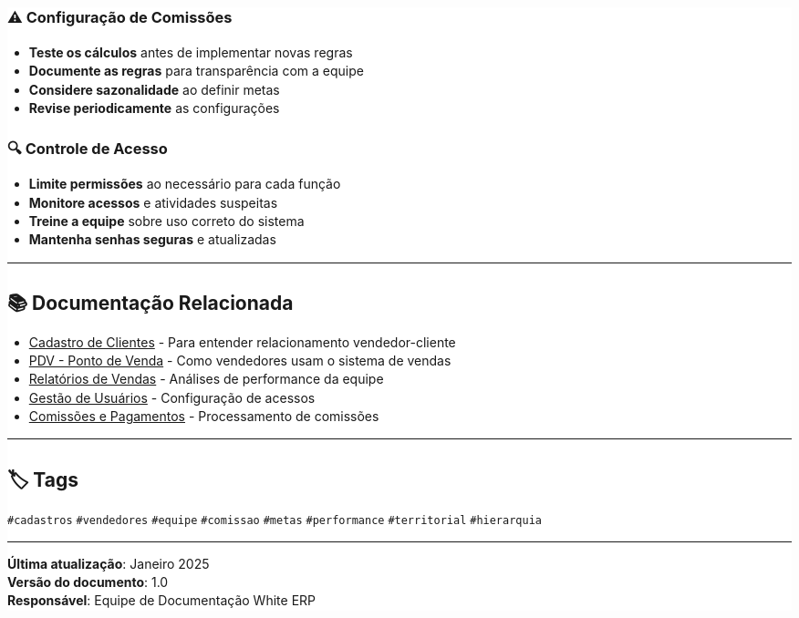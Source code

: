 ### ⚠️ **Configuração de Comissões**
- **Teste os cálculos** antes de implementar novas regras
- **Documente as regras** para transparência com a equipe
- **Considere sazonalidade** ao definir metas
- **Revise periodicamente** as configurações

### 🔍 **Controle de Acesso**
- **Limite permissões** ao necessário para cada função
- **Monitore acessos** e atividades suspeitas
- **Treine a equipe** sobre uso correto do sistema
- **Mantenha senhas seguras** e atualizadas

---

## 📚 Documentação Relacionada

- [Cadastro de Clientes](cadastro-de-clientes.md) - Para entender relacionamento vendedor-cliente
- [PDV - Ponto de Venda](../vendas/pdv.md) - Como vendedores usam o sistema de vendas
- [Relatórios de Vendas](../relatorios/index.md) - Análises de performance da equipe
- [Gestão de Usuários](../configuracoes/usuarios-e-permissoes.md) - Configuração de acessos
- [Comissões e Pagamentos](../financeiro/index.md) - Processamento de comissões

---

## 🏷️ Tags
`#cadastros` `#vendedores` `#equipe` `#comissao` `#metas` `#performance` `#territorial` `#hierarquia`

---

**Última atualização**: Janeiro 2025  
**Versão do documento**: 1.0  
**Responsável**: Equipe de Documentação White ERP
